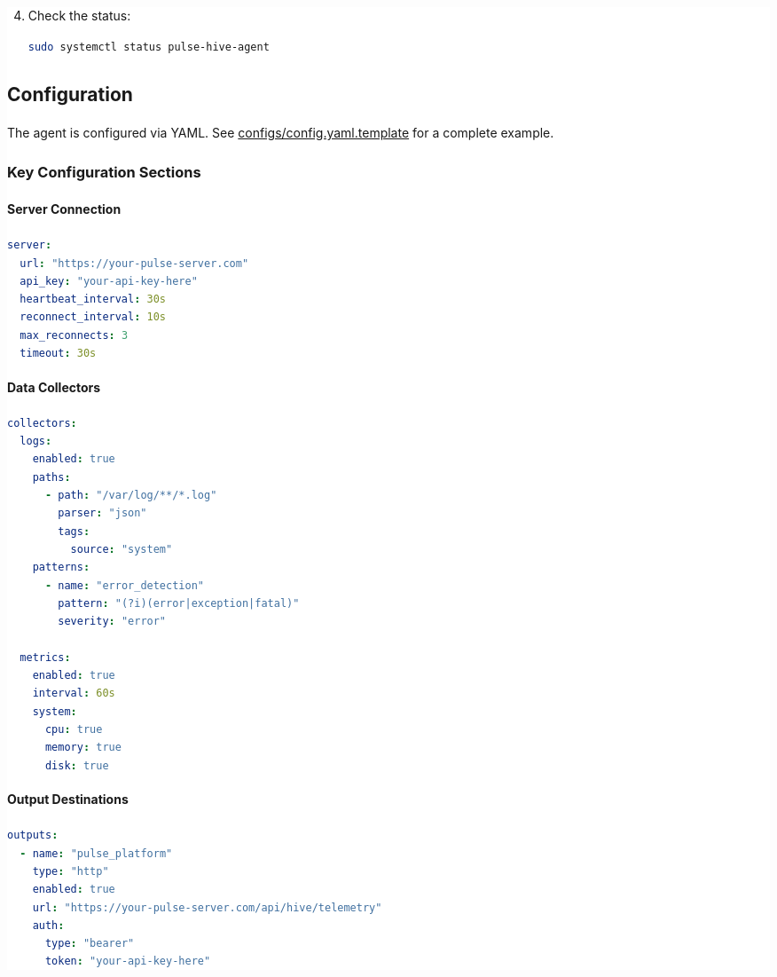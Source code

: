 4. Check the status:
   ```bash
   sudo systemctl status pulse-hive-agent
   ```

## Configuration

The agent is configured via YAML. See [configs/config.yaml.template](configs/config.yaml.template) for a complete example.

### Key Configuration Sections

#### Server Connection
```yaml
server:
  url: "https://your-pulse-server.com"
  api_key: "your-api-key-here"
  heartbeat_interval: 30s
  reconnect_interval: 10s
  max_reconnects: 3
  timeout: 30s
```

#### Data Collectors
```yaml
collectors:
  logs:
    enabled: true
    paths:
      - path: "/var/log/**/*.log"
        parser: "json"
        tags:
          source: "system"
    patterns:
      - name: "error_detection"
        pattern: "(?i)(error|exception|fatal)"
        severity: "error"
  
  metrics:
    enabled: true
    interval: 60s
    system:
      cpu: true
      memory: true
      disk: true
```

#### Output Destinations
```yaml
outputs:
  - name: "pulse_platform"
    type: "http"
    enabled: true
    url: "https://your-pulse-server.com/api/hive/telemetry"
    auth:
      type: "bearer"
      token: "your-api-key-here"
```
